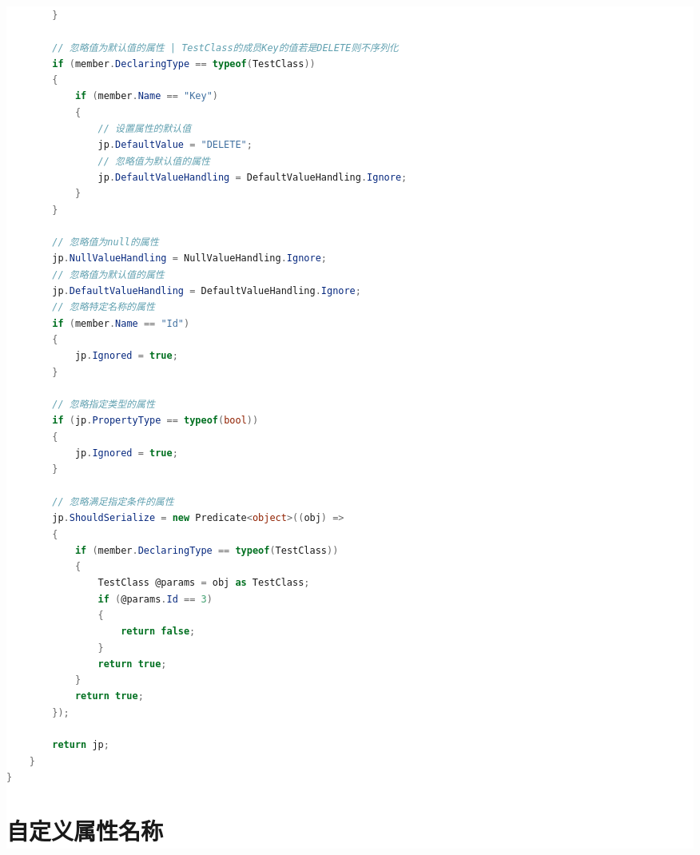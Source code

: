 ```csharp
        }

        // 忽略值为默认值的属性 | TestClass的成员Key的值若是DELETE则不序列化
        if (member.DeclaringType == typeof(TestClass))
        {
            if (member.Name == "Key")
            {
                // 设置属性的默认值
                jp.DefaultValue = "DELETE";
                // 忽略值为默认值的属性
                jp.DefaultValueHandling = DefaultValueHandling.Ignore;
            }
        }

        // 忽略值为null的属性
        jp.NullValueHandling = NullValueHandling.Ignore;
        // 忽略值为默认值的属性
        jp.DefaultValueHandling = DefaultValueHandling.Ignore;
        // 忽略特定名称的属性
        if (member.Name == "Id")
        {
            jp.Ignored = true;
        }

        // 忽略指定类型的属性
        if (jp.PropertyType == typeof(bool))
        {
            jp.Ignored = true;
        }

        // 忽略满足指定条件的属性
        jp.ShouldSerialize = new Predicate<object>((obj) =>
        {
            if (member.DeclaringType == typeof(TestClass))
            {
                TestClass @params = obj as TestClass;
                if (@params.Id == 3)
                {
                    return false;
                }
                return true;
            }
            return true;
        });

        return jp;
    }
}
```

# 自定义属性名称
